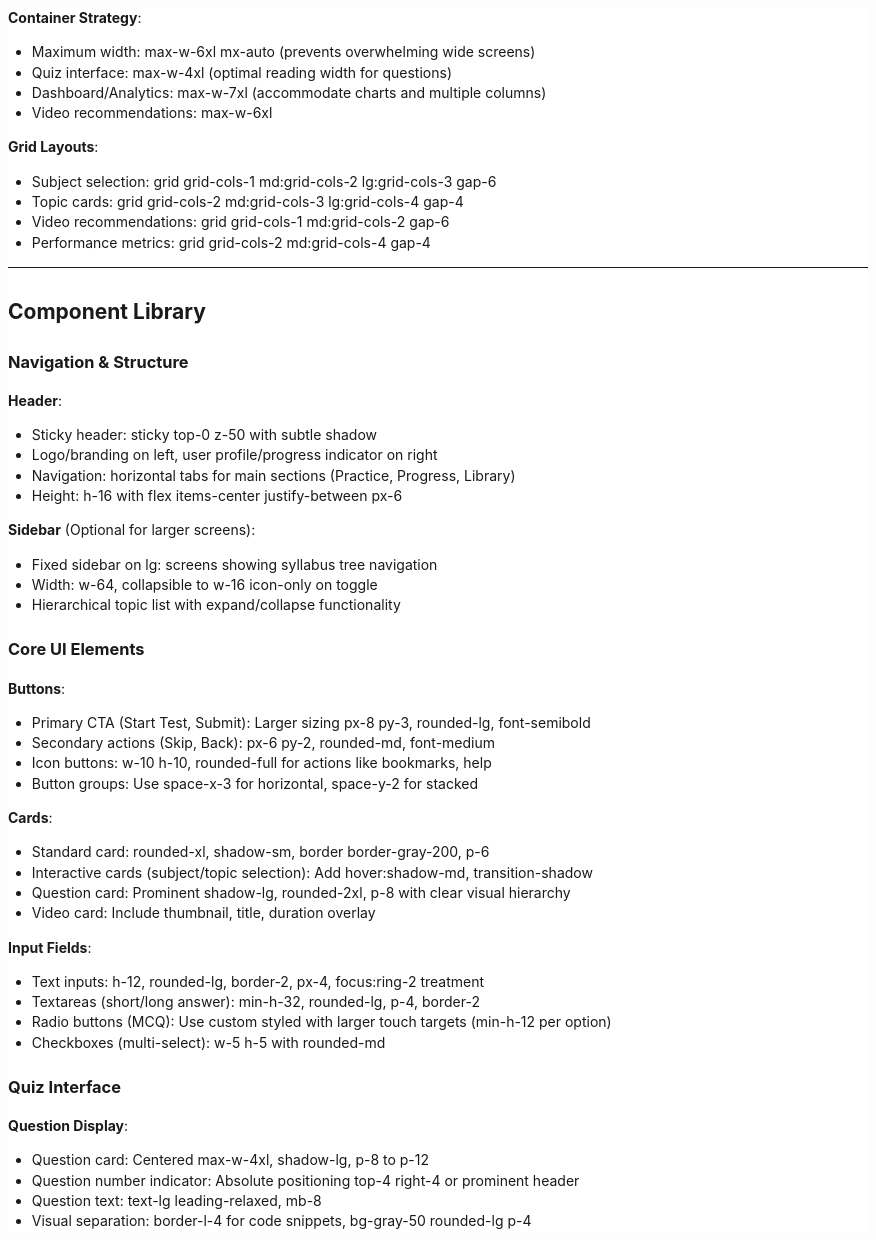 **Container Strategy**:
- Maximum width: max-w-6xl mx-auto (prevents overwhelming wide screens)
- Quiz interface: max-w-4xl (optimal reading width for questions)
- Dashboard/Analytics: max-w-7xl (accommodate charts and multiple columns)
- Video recommendations: max-w-6xl

**Grid Layouts**:
- Subject selection: grid grid-cols-1 md:grid-cols-2 lg:grid-cols-3 gap-6
- Topic cards: grid grid-cols-2 md:grid-cols-3 lg:grid-cols-4 gap-4
- Video recommendations: grid grid-cols-1 md:grid-cols-2 gap-6
- Performance metrics: grid grid-cols-2 md:grid-cols-4 gap-4

---

## Component Library

### Navigation & Structure

**Header**:
- Sticky header: sticky top-0 z-50 with subtle shadow
- Logo/branding on left, user profile/progress indicator on right
- Navigation: horizontal tabs for main sections (Practice, Progress, Library)
- Height: h-16 with flex items-center justify-between px-6

**Sidebar** (Optional for larger screens):
- Fixed sidebar on lg: screens showing syllabus tree navigation
- Width: w-64, collapsible to w-16 icon-only on toggle
- Hierarchical topic list with expand/collapse functionality

### Core UI Elements

**Buttons**:
- Primary CTA (Start Test, Submit): Larger sizing px-8 py-3, rounded-lg, font-semibold
- Secondary actions (Skip, Back): px-6 py-2, rounded-md, font-medium
- Icon buttons: w-10 h-10, rounded-full for actions like bookmarks, help
- Button groups: Use space-x-3 for horizontal, space-y-2 for stacked

**Cards**:
- Standard card: rounded-xl, shadow-sm, border border-gray-200, p-6
- Interactive cards (subject/topic selection): Add hover:shadow-md, transition-shadow
- Question card: Prominent shadow-lg, rounded-2xl, p-8 with clear visual hierarchy
- Video card: Include thumbnail, title, duration overlay

**Input Fields**:
- Text inputs: h-12, rounded-lg, border-2, px-4, focus:ring-2 treatment
- Textareas (short/long answer): min-h-32, rounded-lg, p-4, border-2
- Radio buttons (MCQ): Use custom styled with larger touch targets (min-h-12 per option)
- Checkboxes (multi-select): w-5 h-5 with rounded-md

### Quiz Interface

**Question Display**:
- Question card: Centered max-w-4xl, shadow-lg, p-8 to p-12
- Question number indicator: Absolute positioning top-4 right-4 or prominent header
- Question text: text-lg leading-relaxed, mb-8
- Visual separation: border-l-4 for code snippets, bg-gray-50 rounded-lg p-4
